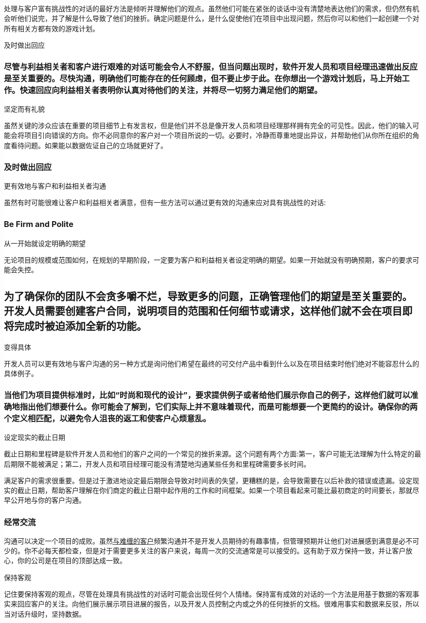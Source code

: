 处理与客户富有挑战性的对话的最好方法是倾听并理解他们的观点。虽然他们可能在紧张的谈话中没有清楚地表达他们的需求，但仍然有机会听他们说完，并了解是什么导致了他们的挫折。确定问题是什么，是什么促使他们在项目中出现问题，然后你可以和他们一起创建一个对所有相关方都有效的游戏计划。

及时做出回应

### 尽管与利益相关者和客户进行艰难的对话可能会令人不舒服，但当问题出现时，软件开发人员和项目经理迅速做出反应是至关重要的。尽快沟通，明确他们可能存在的任何顾虑，但不要止步于此。在你想出一个游戏计划后，马上开始工作。快速回应向利益相关者表明你认真对待他们的关注，并将尽一切努力满足他们的期望。

坚定而有礼貌

虽然关键的涉众应该在重要的项目细节上有发言权，但是他们并不总是像开发人员和项目经理那样拥有完全的可见性。因此，他们的输入可能会将项目引向错误的方向。你不必同意你的客户对一个项目所说的一切。必要时，冷静而尊重地提出异议，并帮助他们从你所在组织的角度看待问题。如果能以数据佐证自己的立场就更好了。

### 及时做出回应

更有效地与客户和利益相关者沟通

虽然有时可能很难让客户和利益相关者满意，但有一些方法可以通过更有效的沟通来应对具有挑战性的对话:

### Be Firm and Polite

从一开始就设定明确的期望

无论项目的规模或范围如何，在规划的早期阶段，一定要为客户和利益相关者设定明确的期望。如果一开始就没有明确预期，客户的要求可能会失控。

## 为了确保你的团队不会贪多嚼不烂，导致更多的问题，正确管理他们的期望是至关重要的。开发人员需要创建客户合同，说明项目的范围和任何细节或请求，这样他们就不会在项目即将完成时被迫添加全新的功能。

变得具体

开发人员可以更有效地与客户沟通的另一种方式是询问他们希望在最终的可交付产品中看到什么以及在项目结束时他们绝对不能容忍什么的具体例子。

### 当他们为项目提供标准时，比如“时尚和现代的设计”，要求提供例子或者给他们展示你自己的例子，这样他们就可以准确地指出他们想要什么。你可能会了解到，它们实际上并不意味着现代，而是可能想要一个更简约的设计。确保你的两个定义相匹配，以避免令人沮丧的返工和使客户心烦意乱。

设定现实的截止日期

截止日期和里程碑是软件开发人员和他们的客户之间的一个常见的挫折来源。这个问题有两个方面:第一，客户可能无法理解为什么特定的最后期限不能被满足；第二，开发人员和项目经理可能没有清楚地沟通某些任务和里程碑需要多长时间。

满足客户的需求很重要。但是过于激进地设定最后期限会导致对时间表的失望，更糟糕的是，会导致需要在以后补救的错误或遗漏。设定现实的截止日期，帮助客户理解在你们商定的截止日期中起作用的工作和时间框架。如果一个项目看起来可能比最初商定的时间要长，那就尽早公开地与你的客户沟通。

### 经常交流

沟通可以决定一个项目的成败。虽然[与难缠的客户](https://www.forbes.com/sites/forbescoachescouncil/2020/09/03/12-effective-strategies-for-dealing-with-difficult-clients/)频繁沟通并不是开发人员期待的有趣事情，但管理预期并让他们对进展感到满意是必不可少的。你不必每天都检查，但是对于需要更多关注的客户来说，每周一次的交流通常是可以接受的。这有助于双方保持一致，并让客户放心，你的公司是在项目的顶部达成一致。

保持客观

记住要保持客观的观点，尽管在处理具有挑战性的对话时可能会出现任何个人情绪。保持富有成效的对话的一个方法是用基于数据的客观事实来回应客户的关注。向他们展示展示项目进展的报告，以及开发人员控制之内或之外的任何挫折的文档。很难用事实和数据来反驳，所以当对话升级时，坚持数据。

